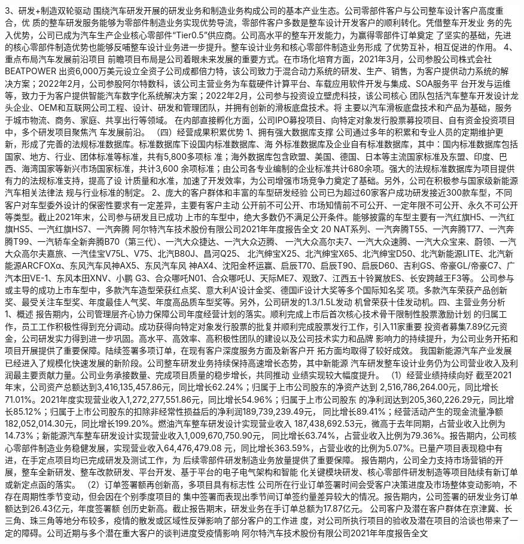 3、研发+制造双轮驱动
围绕汽车研发开展的研发业务和制造业务构成公司的基本产业生态。公司零部件客户与公司整车设计客户高度重合，优
质的整车研发服务能够为零部件制造业务实现优势导流，零部件客户多数是整车设计开发客户的顺利转化。凭借整车开发业
务的先入优势，公司已成为汽车生产企业核心零部件“Tier0.5”供应商。公司高水平的整车开发能力，为赢得零部件订单奠定
了坚实的基础，先进的核心零部件制造优势也能够反哺整车设计业务进一步提升。整车设计业务和核心零部件制造业务形成
了优势互补，相互促进的作用。
4、重点布局汽车发展前沿项目
前瞻项目布局是公司着眼未来发展的重要方式。在市场化培育方面，2021年3月，公司参股公司株式会社BEATPOWER
出资6,000万美元设立全资子公司成都倍力特，该公司致力于混合动力系统的研发、生产、销售，为客户提供动力系统的解
决方案；2022年2月，公司参股阿尔特数科，该公司主营业务为车载硬件计算平台、车载应用软件开发与集成、SOA服务平
台开发与运维等，致力于为客户提供智能汽车数字化系统解决方案；2022年2月，公司参与投资设立壁虎科技，该公司核心
团队包括汽车整车开发设计龙头企业、OEM和互联网公司工程、设计、研发和管理团队，并拥有创新的滑板底盘技术。将
主要以汽车滑板底盘技术和产品为基础，服务于城市物流、商务、家庭、共享出行等领域。
在内部直接孵化方面，公司IPO募投项目、向特定对象发行股票募投项目、自有资金投资项目中，多个研发项目聚焦汽
车发展前沿。
（四）经营成果积累优势
1、拥有强大数据库支撑
公司通过多年的积累和专业人员的定期维护更新，形成了完善的法规标准数据库。标准数据库下设国内标准数据库、海
外标准数据库及企业自有标准数据库，其中：国内标准数据库包括国家、地方、行业、团体标准等标准，共有5,800多项标
准；海外数据库包含欧盟、美国、德国、日本等主流国家标准及东盟、印度、巴西、海湾国家等新兴市场国家标准，共计3,600
余项标准；由公司各专业编制的企业标准共计680余项。强大的法规标准数据库为项目提供有力的法规标准支持，提高了设
计质量和水准，加速了开发效率，为公司增强市场竞争力奠定了基础。另外，公司在积极参与国家级新能源汽车相关法律法
规与行业标准的制定。
2、庞大的客户群体和丰富的车型研发经验
公司已为超过60家客户成功研发接近300款车型，不同客户对车型委外设计的保密性要求有一定差异，主要有客户主动
公开前不可公开、市场知情前不可公开、一定年限不可公开、永久不可公开等类型。截止2021年末，公司参与研发且已成功
上市的车型中，绝大多数仍不满足公开条件。能够披露的车型主要有一汽红旗H5、一汽红旗HS5、一汽红旗HS7、一汽奔腾
阿尔特汽车技术股份有限公司2021年年度报告全文
20
NAT系列、一汽奔腾T55、一汽奔腾T77、一汽奔腾T99、一汽轿车全新奔腾B70（第三代）、一汽大众捷达、一汽大众迈腾、
一汽大众高尔夫7、一汽大众速腾、一汽大众宝来、蔚领、一汽大众高尔夫嘉旅、一汽佳宝V75L、V75、北汽B80J、昌河Q25、
北汽绅宝X25、北汽绅宝X65、北汽绅宝D50、北汽新能源LITE、北汽新能源ARCFOXα、东风汽车风神AX5、东风汽车风
神AX4、沈阳金杯运赢、启辰T70、启辰T90、启辰D60、吉利GS、帝豪GL/帝豪C7、广汽本田VE-1、东风本田XNV、小鹏
G3、合众哪吒N01、合众哪吒U、天际ME7、观致7、江西五十铃翼放ES、长安跨越王F3等。
公司参与或主导的成功上市车型中，多款汽车造型荣获红点奖、意大利A'设计金奖、德国iF设计大奖等多个国际知名奖
项。多款汽车荣获产品创新奖、最受关注车型奖、年度最佳人气奖、年度高品质车型奖等。另外，公司研发的1.3/1.5L发动
机曾荣获十佳发动机。四、主营业务分析
1、概述
报告期内，公司管理层齐心协力保障公司年度经营计划的落实。顺利完成上市后首次核心技术骨干限制性股票激励计划
的归属工作，员工工作积极性得到充分调动。成功获得向特定对象发行股票的批复并顺利完成股票发行工作，引入11家重要
投资者募集7.89亿元资金，公司研发实力得到进一步巩固。高水平、高效率、高积极性团队的建设以及公司技术实力和品牌
影响力的持续提升，为公司业务开拓和项目开展提供了重要保障。陆续签署多项订单，在现有客户深度服务方面及新客户开
拓方面均取得了较好成效。
我国新能源汽车产业发展已经进入了规模化快速发展的新阶段。公司整车研发业务持续保持高速增长态势，其中新能源
汽车研发整车设计业务仍为公司营业收入及利润最主要贡献力量。公司业务承接数量、完成项目质量的稳步增长，共同推动
业绩实现较大幅度提升。
（1）经营业绩持续向好
截至2021年末，公司资产总额达到3,416,135,457.86元，同比增长62.24%；归属于上市公司股东的净资产达到
2,516,786,264.00元，同比增长71.01%。2021年度实现营业收入1,272,277,551.86元，同比增长54.96%；归属于上市公司股东
的净利润达到205,360,226.29元，同比增长85.12%；归属于上市公司股东的扣除非经常性损益后的净利润189,739,239.49元，
同比增长89.41%；经营活动产生的现金流量净额182,052,014.30元，同比增长199.20%。燃油汽车整车研发设计实现营业收入
187,438,692.53元，微高于去年同期，占营业收入比例为14.73%；新能源汽车整车研发设计实现营业收入1,009,670,750.90元，
同比增长63.74%，占营业收入比例为79.36%。报告期内，公司核心零部件制造业务稳健发展，实现营业收入64,476,479.08
元，同比增长363.59%，占营业收的比例为5.07%。已量产项目表现稳中有进，在手定点项目均已完成研发及测试工作，为
后续零部件研发制造业务放量提供了重要保障。
报告期内，公司全力支持市场营销的开展，整车全新研发、整车改款研发、平台开发、基于平台的电子电气架构和智能
化关键模块研发、核心零部件研发制造等项目陆续有新订单或新定点函的落实。
（2）订单签署额再创新高，多项目具有标志性
公司所在行业订单签署时间会受客户决策进度及市场整体变动影响，不存在周期性季节变动，但会因在个别季度项目的
集中签署而表现出季节间订单签约量差异较大的情况。报告期内，公司签署的研发业务订单额达到26.43亿元，年度签署额
创历史新高。截止报告期末，研发业务在手订单总额为17.87亿元。
公司客户及潜在客户群体在京津冀、长三角、珠三角等地分布较多，疫情的散发或区域性反弹影响了部分客户的工作进
度，对公司所执行项目的验收及潜在项目的洽谈也带来了一定的障碍。公司近期与多个潜在重大客户的谈判进度受疫情影响
阿尔特汽车技术股份有限公司2021年年度报告全文